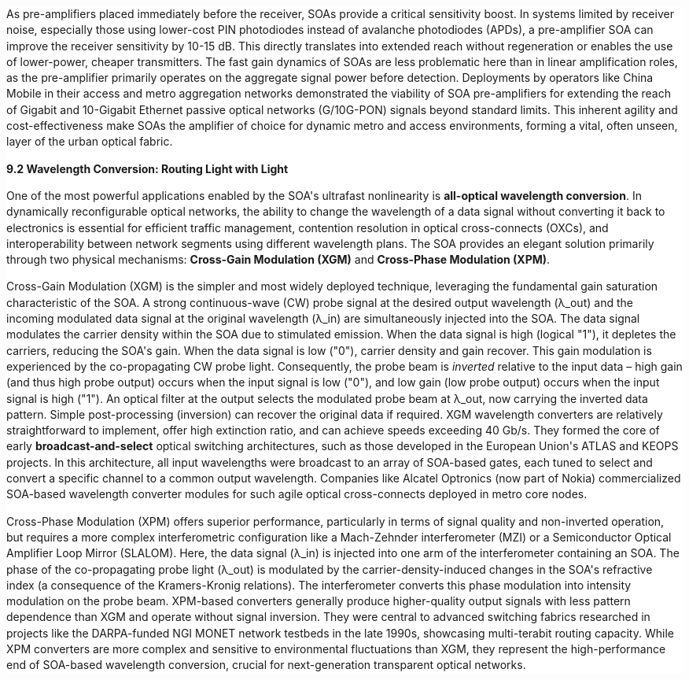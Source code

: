 As pre-amplifiers placed immediately before the receiver, SOAs provide a critical sensitivity boost. In systems limited by receiver noise, especially those using lower-cost PIN photodiodes instead of avalanche photodiodes (APDs), a pre-amplifier SOA can improve the receiver sensitivity by 10-15 dB. This directly translates into extended reach without regeneration or enables the use of lower-power, cheaper transmitters. The fast gain dynamics of SOAs are less problematic here than in linear amplification roles, as the pre-amplifier primarily operates on the aggregate signal power before detection. Deployments by operators like China Mobile in their access and metro aggregation networks demonstrated the viability of SOA pre-amplifiers for extending the reach of Gigabit and 10-Gigabit Ethernet passive optical networks (G/10G-PON) signals beyond standard limits. This inherent agility and cost-effectiveness make SOAs the amplifier of choice for dynamic metro and access environments, forming a vital, often unseen, layer of the urban optical fabric.

**9.2 Wavelength Conversion: Routing Light with Light**

One of the most powerful applications enabled by the SOA's ultrafast nonlinearity is **all-optical wavelength conversion**. In dynamically reconfigurable optical networks, the ability to change the wavelength of a data signal without converting it back to electronics is essential for efficient traffic management, contention resolution in optical cross-connects (OXCs), and interoperability between network segments using different wavelength plans. The SOA provides an elegant solution primarily through two physical mechanisms: **Cross-Gain Modulation (XGM)** and **Cross-Phase Modulation (XPM)**.

Cross-Gain Modulation (XGM) is the simpler and most widely deployed technique, leveraging the fundamental gain saturation characteristic of the SOA. A strong continuous-wave (CW) probe signal at the desired output wavelength (λ_out) and the incoming modulated data signal at the original wavelength (λ_in) are simultaneously injected into the SOA. The data signal modulates the carrier density within the SOA due to stimulated emission. When the data signal is high (logical "1"), it depletes the carriers, reducing the SOA's gain. When the data signal is low ("0"), carrier density and gain recover. This gain modulation is experienced by the co-propagating CW probe light. Consequently, the probe beam is *inverted* relative to the input data – high gain (and thus high probe output) occurs when the input signal is low ("0"), and low gain (low probe output) occurs when the input signal is high ("1"). An optical filter at the output selects the modulated probe beam at λ_out, now carrying the inverted data pattern. Simple post-processing (inversion) can recover the original data if required. XGM wavelength converters are relatively straightforward to implement, offer high extinction ratio, and can achieve speeds exceeding 40 Gb/s. They formed the core of early **broadcast-and-select** optical switching architectures, such as those developed in the European Union's ATLAS and KEOPS projects. In this architecture, all input wavelengths were broadcast to an array of SOA-based gates, each tuned to select and convert a specific channel to a common output wavelength. Companies like Alcatel Optronics (now part of Nokia) commercialized SOA-based wavelength converter modules for such agile optical cross-connects deployed in metro core nodes.

Cross-Phase Modulation (XPM) offers superior performance, particularly in terms of signal quality and non-inverted operation, but requires a more complex interferometric configuration like a Mach-Zehnder interferometer (MZI) or a Semiconductor Optical Amplifier Loop Mirror (SLALOM). Here, the data signal (λ_in) is injected into one arm of the interferometer containing an SOA. The phase of the co-propagating probe light (λ_out) is modulated by the carrier-density-induced changes in the SOA's refractive index (a consequence of the Kramers-Kronig relations). The interferometer converts this phase modulation into intensity modulation on the probe beam. XPM-based converters generally produce higher-quality output signals with less pattern dependence than XGM and operate without signal inversion. They were central to advanced switching fabrics researched in projects like the DARPA-funded NGI MONET network testbeds in the late 1990s, showcasing multi-terabit routing capacity. While XPM converters are more complex and sensitive to environmental fluctuations than XGM, they represent the high-performance end of SOA-based wavelength conversion, crucial for next-generation transparent optical networks.
